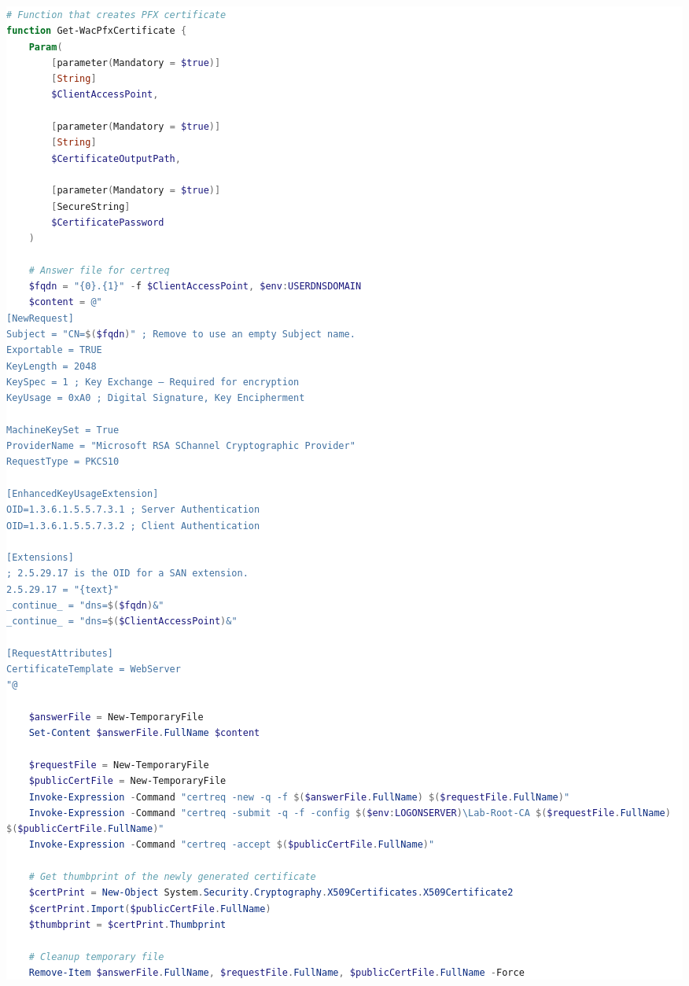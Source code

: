 ```PowerShell
# Function that creates PFX certificate
function Get-WacPfxCertificate {
    Param(
        [parameter(Mandatory = $true)]
        [String]
        $ClientAccessPoint,

        [parameter(Mandatory = $true)]
        [String]
        $CertificateOutputPath,

        [parameter(Mandatory = $true)]
        [SecureString]
        $CertificatePassword 
    )

    # Answer file for certreq
    $fqdn = "{0}.{1}" -f $ClientAccessPoint, $env:USERDNSDOMAIN
    $content = @"
[NewRequest]
Subject = "CN=$($fqdn)" ; Remove to use an empty Subject name.
Exportable = TRUE
KeyLength = 2048
KeySpec = 1 ; Key Exchange – Required for encryption
KeyUsage = 0xA0 ; Digital Signature, Key Encipherment

MachineKeySet = True
ProviderName = "Microsoft RSA SChannel Cryptographic Provider"
RequestType = PKCS10

[EnhancedKeyUsageExtension]
OID=1.3.6.1.5.5.7.3.1 ; Server Authentication
OID=1.3.6.1.5.5.7.3.2 ; Client Authentication

[Extensions]
; 2.5.29.17 is the OID for a SAN extension.
2.5.29.17 = "{text}"
_continue_ = "dns=$($fqdn)&"
_continue_ = "dns=$($ClientAccessPoint)&"

[RequestAttributes]
CertificateTemplate = WebServer
"@

    $answerFile = New-TemporaryFile
    Set-Content $answerFile.FullName $content

    $requestFile = New-TemporaryFile
    $publicCertFile = New-TemporaryFile
    Invoke-Expression -Command "certreq -new -q -f $($answerFile.FullName) $($requestFile.FullName)"
    Invoke-Expression -Command "certreq -submit -q -f -config $($env:LOGONSERVER)\Lab-Root-CA $($requestFile.FullName) $($publicCertFile.FullName)"
    Invoke-Expression -Command "certreq -accept $($publicCertFile.FullName)"

    # Get thumbprint of the newly generated certificate
    $certPrint = New-Object System.Security.Cryptography.X509Certificates.X509Certificate2
    $certPrint.Import($publicCertFile.FullName)
    $thumbprint = $certPrint.Thumbprint

    # Cleanup temporary file
    Remove-Item $answerFile.FullName, $requestFile.FullName, $publicCertFile.FullName -Force

```